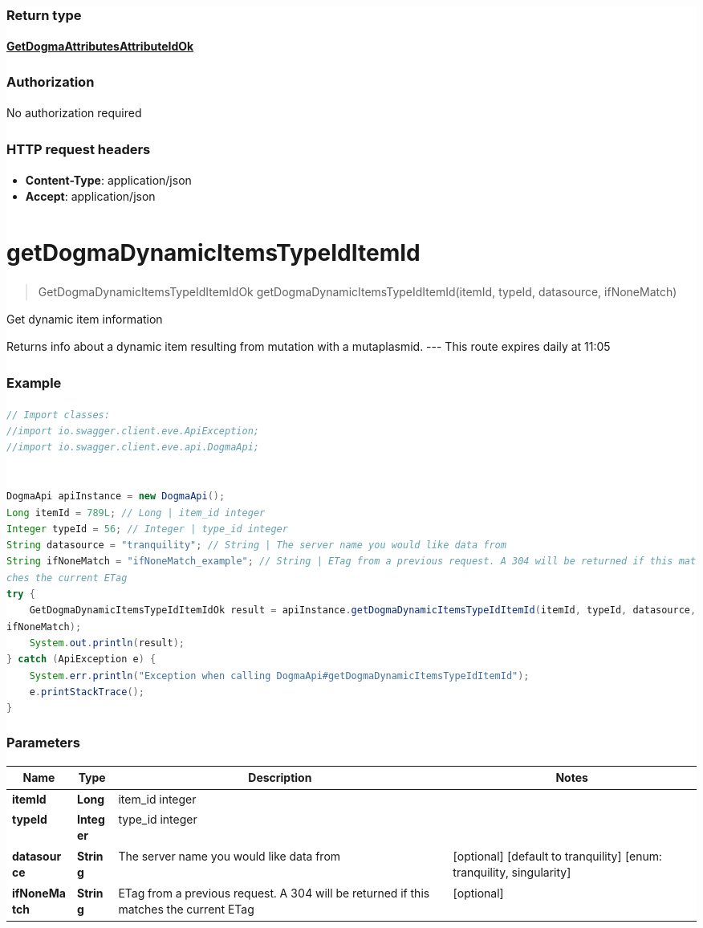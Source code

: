 ### Return type

[**GetDogmaAttributesAttributeIdOk**](GetDogmaAttributesAttributeIdOk.md)

### Authorization

No authorization required

### HTTP request headers

 - **Content-Type**: application/json
 - **Accept**: application/json

<a name="getDogmaDynamicItemsTypeIdItemId"></a>
# **getDogmaDynamicItemsTypeIdItemId**
> GetDogmaDynamicItemsTypeIdItemIdOk getDogmaDynamicItemsTypeIdItemId(itemId, typeId, datasource, ifNoneMatch)

Get dynamic item information

Returns info about a dynamic item resulting from mutation with a mutaplasmid.  ---  This route expires daily at 11:05

### Example
```java
// Import classes:
//import io.swagger.client.eve.ApiException;
//import io.swagger.client.eve.api.DogmaApi;


DogmaApi apiInstance = new DogmaApi();
Long itemId = 789L; // Long | item_id integer
Integer typeId = 56; // Integer | type_id integer
String datasource = "tranquility"; // String | The server name you would like data from
String ifNoneMatch = "ifNoneMatch_example"; // String | ETag from a previous request. A 304 will be returned if this matches the current ETag
try {
    GetDogmaDynamicItemsTypeIdItemIdOk result = apiInstance.getDogmaDynamicItemsTypeIdItemId(itemId, typeId, datasource, ifNoneMatch);
    System.out.println(result);
} catch (ApiException e) {
    System.err.println("Exception when calling DogmaApi#getDogmaDynamicItemsTypeIdItemId");
    e.printStackTrace();
}
```

### Parameters

Name | Type | Description  | Notes
------------- | ------------- | ------------- | -------------
 **itemId** | **Long**| item_id integer |
 **typeId** | **Integer**| type_id integer |
 **datasource** | **String**| The server name you would like data from | [optional] [default to tranquility] [enum: tranquility, singularity]
 **ifNoneMatch** | **String**| ETag from a previous request. A 304 will be returned if this matches the current ETag | [optional]
